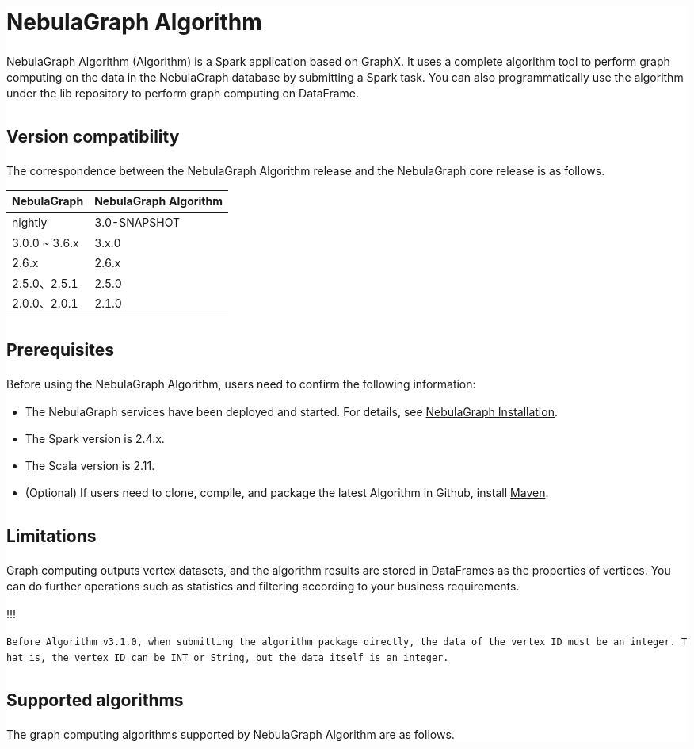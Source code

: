 # NebulaGraph Algorithm

[NebulaGraph Algorithm](https://github.com/vesoft-inc/nebula-algorithm) (Algorithm) is a Spark application based on [GraphX](https://spark.apache.org/graphx/). It uses a complete algorithm tool to perform graph computing on the data in the NebulaGraph database by submitting a Spark task. You can also programmatically use the algorithm under the lib repository to perform graph computing on DataFrame.

## Version compatibility

The correspondence between the NebulaGraph Algorithm release and the NebulaGraph core release is as follows.

|NebulaGraph |NebulaGraph Algorithm |
|:---|:---|
|  nightly         |  3.0-SNAPSHOT |
| 3.0.0 ~ 3.6.x      |  3.x.0        |
| 2.6.x            |  2.6.x        | 
| 2.5.0、2.5.1      |  2.5.0        | 
| 2.0.0、2.0.1      |  2.1.0        |

## Prerequisites

Before using the NebulaGraph Algorithm, users need to confirm the following information:

- The NebulaGraph services have been deployed and started. For details, see [NebulaGraph Installation](../4.deployment-and-installation/1.resource-preparations.md).

- The Spark version is 2.4.x.

- The Scala version is 2.11.

- (Optional) If users need to clone, compile, and package the latest Algorithm in Github, install [Maven](https://maven.apache.org/download.cgi).

## Limitations

Graph computing outputs vertex datasets, and the algorithm results are stored in DataFrames as the properties of vertices. You can do further operations such as statistics and filtering according to your business requirements.

!!!

    Before Algorithm v3.1.0, when submitting the algorithm package directly, the data of the vertex ID must be an integer. That is, the vertex ID can be INT or String, but the data itself is an integer.

## Supported algorithms

The graph computing algorithms supported by NebulaGraph Algorithm are as follows.
